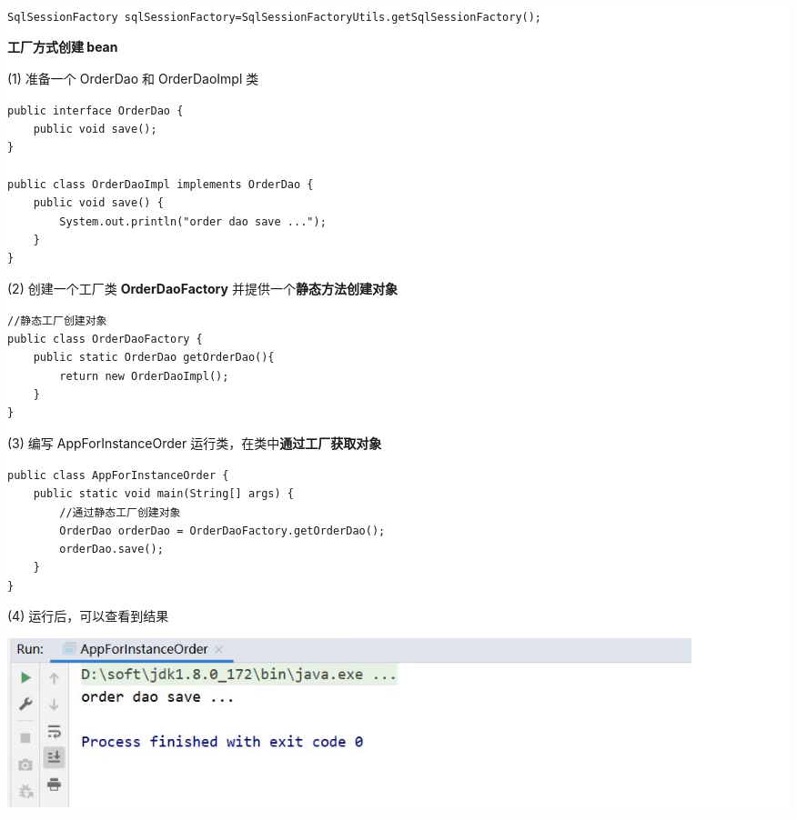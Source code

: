 ```
SqlSessionFactory sqlSessionFactory=SqlSessionFactoryUtils.getSqlSessionFactory();

``` 

**工厂方式创建 bean** 

(1) 准备一个 OrderDao 和 OrderDaoImpl 类

```
public interface OrderDao {
    public void save();
}
 
public class OrderDaoImpl implements OrderDao {
    public void save() {
        System.out.println("order dao save ...");
    }
}
```

(2) 创建一个工厂类 **OrderDaoFactory** 并提供一个**静态方法创建对象**

```
//静态工厂创建对象
public class OrderDaoFactory {
    public static OrderDao getOrderDao(){
        return new OrderDaoImpl();
    }
}
```

(3) 编写 AppForInstanceOrder 运行类，在类中**通过工厂获取对象**

```
public class AppForInstanceOrder {
    public static void main(String[] args) {
        //通过静态工厂创建对象
        OrderDao orderDao = OrderDaoFactory.getOrderDao();
        orderDao.save();
    }
}
```

(4) 运行后，可以查看到结果

![](<assets/1740015633954.png>)
